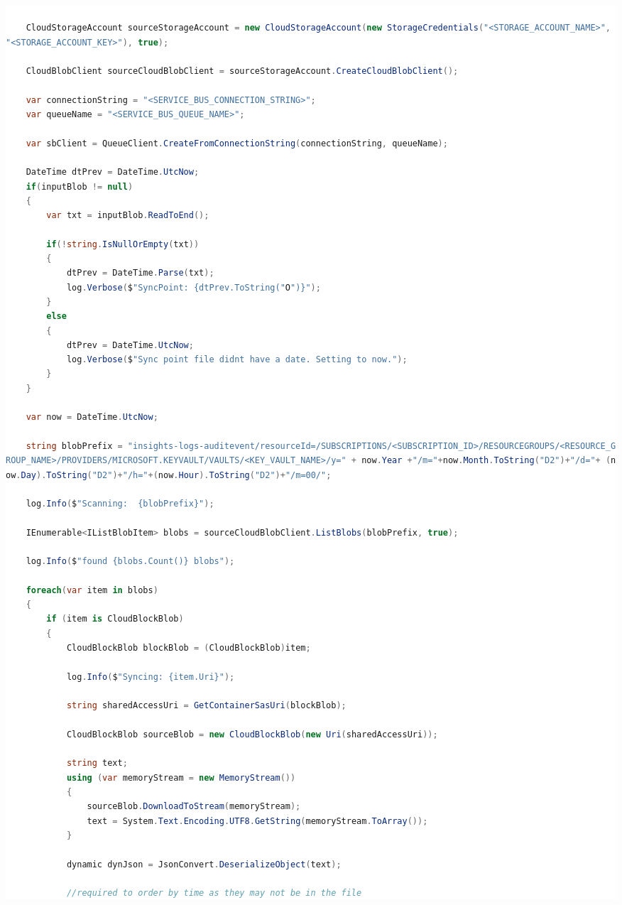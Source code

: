 ```csharp

    CloudStorageAccount sourceStorageAccount = new CloudStorageAccount(new StorageCredentials("<STORAGE_ACCOUNT_NAME>", "<STORAGE_ACCOUNT_KEY>"), true);

    CloudBlobClient sourceCloudBlobClient = sourceStorageAccount.CreateCloudBlobClient();

    var connectionString = "<SERVICE_BUS_CONNECTION_STRING>";
    var queueName = "<SERVICE_BUS_QUEUE_NAME>";

    var sbClient = QueueClient.CreateFromConnectionString(connectionString, queueName);

    DateTime dtPrev = DateTime.UtcNow;
    if(inputBlob != null)
    {
        var txt = inputBlob.ReadToEnd();

        if(!string.IsNullOrEmpty(txt))
        {
            dtPrev = DateTime.Parse(txt);
            log.Verbose($"SyncPoint: {dtPrev.ToString("O")}");
        }
        else
        {
            dtPrev = DateTime.UtcNow;
            log.Verbose($"Sync point file didnt have a date. Setting to now.");
        }
    }

    var now = DateTime.UtcNow;

    string blobPrefix = "insights-logs-auditevent/resourceId=/SUBSCRIPTIONS/<SUBSCRIPTION_ID>/RESOURCEGROUPS/<RESOURCE_GROUP_NAME>/PROVIDERS/MICROSOFT.KEYVAULT/VAULTS/<KEY_VAULT_NAME>/y=" + now.Year +"/m="+now.Month.ToString("D2")+"/d="+ (now.Day).ToString("D2")+"/h="+(now.Hour).ToString("D2")+"/m=00/";

    log.Info($"Scanning:  {blobPrefix}");

    IEnumerable<IListBlobItem> blobs = sourceCloudBlobClient.ListBlobs(blobPrefix, true);

    log.Info($"found {blobs.Count()} blobs");

    foreach(var item in blobs)
    {
        if (item is CloudBlockBlob)
        {
            CloudBlockBlob blockBlob = (CloudBlockBlob)item;

            log.Info($"Syncing: {item.Uri}");

            string sharedAccessUri = GetContainerSasUri(blockBlob);

            CloudBlockBlob sourceBlob = new CloudBlockBlob(new Uri(sharedAccessUri));

            string text;
            using (var memoryStream = new MemoryStream())
            {
                sourceBlob.DownloadToStream(memoryStream);
                text = System.Text.Encoding.UTF8.GetString(memoryStream.ToArray());
            }

            dynamic dynJson = JsonConvert.DeserializeObject(text);

            //required to order by time as they may not be in the file
```